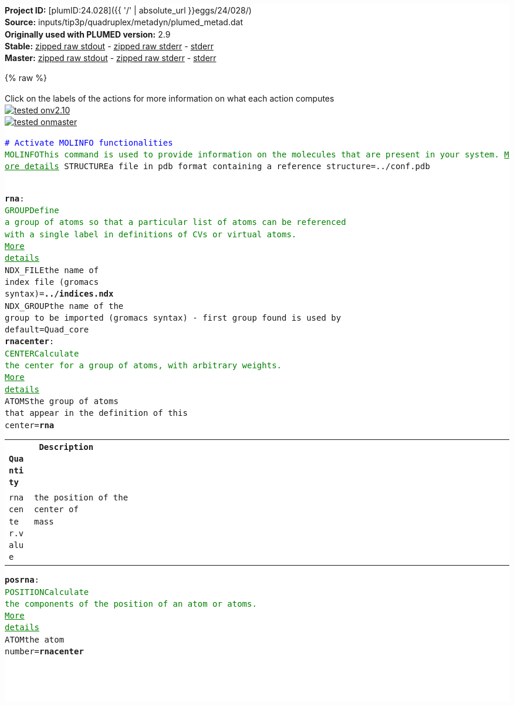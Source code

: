 **Project ID:** [plumID:24.028]({{ '/' | absolute_url }}eggs/24/028/)  
**Source:** inputs/tip3p/quadruplex/metadyn/plumed_metad.dat  
**Originally used with PLUMED version:** 2.9  
**Stable:** [zipped raw stdout](plumed_metad.dat.plumed.stdout.txt.zip) - [zipped raw stderr](plumed_metad.dat.plumed.stderr.txt.zip) - [stderr](plumed_metad.dat.plumed.stderr)  
**Master:** [zipped raw stdout](plumed_metad.dat.plumed_master.stdout.txt.zip) - [zipped raw stderr](plumed_metad.dat.plumed_master.stderr.txt.zip) - [stderr](plumed_metad.dat.plumed_master.stderr)  

{% raw %}
<div class="plumedpreheader">
<div class="headerInfo" id="value_details_data/inputs/tip3p/quadruplex/metadyn/plumed_metad.dat"> Click on the labels of the actions for more information on what each action computes </div>
<div class="containerBadge">
<div class="headerBadge"><a href="plumed_metad.dat.plumed.stderr"><img src="https://img.shields.io/badge/v2.10-passing-green.svg" alt="tested onv2.10" /></a></div>
<div class="headerBadge"><a href="plumed_metad.dat.plumed_master.stderr"><img src="https://img.shields.io/badge/master-passing-green.svg" alt="tested onmaster" /></a></div>
</div>
</div>
<pre class="plumedlisting">
<span style="color:blue" class="comment"># Activate MOLINFO functionalities</span>
<span class="plumedtooltip" style="color:green">MOLINFO<span class="right">This command is used to provide information on the molecules that are present in your system. <a href="https://www.plumed.org/doc-master/user-doc/html/MOLINFO" style="color:green">More details</a><i></i></span></span> <span class="plumedtooltip">STRUCTURE<span class="right">a file in pdb format containing a reference structure<i></i></span></span>=../conf.pdb

<span style="display:none;" id="data/inputs/tip3p/quadruplex/metadyn/plumed_metad.dat">The MOLINFO action with label <b></b> calculates something</span><b name="data/inputs/tip3p/quadruplex/metadyn/plumed_metad.datrna" onclick='showPath("data/inputs/tip3p/quadruplex/metadyn/plumed_metad.dat","data/inputs/tip3p/quadruplex/metadyn/plumed_metad.datrna","data/inputs/tip3p/quadruplex/metadyn/plumed_metad.datrna","brown")'>rna</b>: <span class="plumedtooltip" style="color:green">GROUP<span class="right">Define a group of atoms so that a particular list of atoms can be referenced with a single label in definitions of CVs or virtual atoms. <a href="https://www.plumed.org/doc-master/user-doc/html/GROUP" style="color:green">More details</a><i></i></span></span> <span class="plumedtooltip">NDX_FILE<span class="right">the name of index file (gromacs syntax)<i></i></span></span>=<b name="data/inputs/tip3p/quadruplex/metadyn/plumed_metad.dat">../indices.ndx</b> <span class="plumedtooltip">NDX_GROUP<span class="right">the name of the group to be imported (gromacs syntax) - first group found is used by default<i></i></span></span>=Quad_core
<span style="display:none;" id="data/inputs/tip3p/quadruplex/metadyn/plumed_metad.datrna">The GROUP action with label <b>rna</b> calculates something</span><b name="data/inputs/tip3p/quadruplex/metadyn/plumed_metad.datrnacenter" onclick='showPath("data/inputs/tip3p/quadruplex/metadyn/plumed_metad.dat","data/inputs/tip3p/quadruplex/metadyn/plumed_metad.datrnacenter","data/inputs/tip3p/quadruplex/metadyn/plumed_metad.datrnacenter","brown")'>rnacenter</b>: <span class="plumedtooltip" style="color:green">CENTER<span class="right">Calculate the center for a group of atoms, with arbitrary weights. <a href="https://www.plumed.org/doc-master/user-doc/html/CENTER" style="color:green">More details</a><i></i></span></span> <span class="plumedtooltip">ATOMS<span class="right">the group of atoms that appear in the definition of this center<i></i></span></span>=<b name="data/inputs/tip3p/quadruplex/metadyn/plumed_metad.datrna">rna</b>
<span style="display:none;" id="data/inputs/tip3p/quadruplex/metadyn/plumed_metad.datrnacenter">The CENTER action with label <b>rnacenter</b> calculates the following quantities:<table  align="center" frame="void" width="95%" cellpadding="5%"><tr><td width="5%"><b> Quantity </b>  </td><td><b> Description </b> </td></tr><tr><td width="5%">rnacenter.value</td><td>the position of the center of mass</td></tr></table></span><b name="data/inputs/tip3p/quadruplex/metadyn/plumed_metad.datposrna" onclick='showPath("data/inputs/tip3p/quadruplex/metadyn/plumed_metad.dat","data/inputs/tip3p/quadruplex/metadyn/plumed_metad.datposrna","data/inputs/tip3p/quadruplex/metadyn/plumed_metad.datposrna","brown")'>posrna</b>: <span class="plumedtooltip" style="color:green">POSITION<span class="right">Calculate the components of the position of an atom or atoms. <a href="https://www.plumed.org/doc-master/user-doc/html/POSITION" style="color:green">More details</a><i></i></span></span> <span class="plumedtooltip">ATOM<span class="right">the atom number<i></i></span></span>=<b name="data/inputs/tip3p/quadruplex/metadyn/plumed_metad.datrnacenter">rnacenter</b>